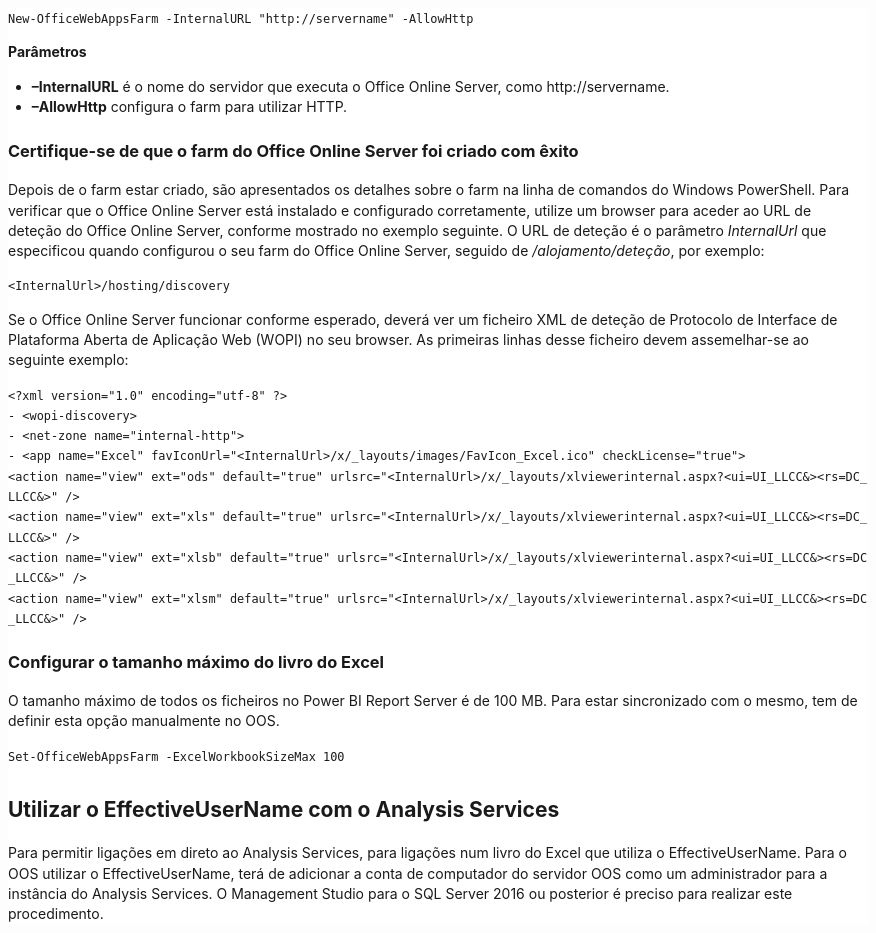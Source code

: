 ```
New-OfficeWebAppsFarm -InternalURL "http://servername" -AllowHttp
```

**Parâmetros**

* **–InternalURL** é o nome do servidor que executa o Office Online Server, como http://servername.
* **–AllowHttp** configura o farm para utilizar HTTP.

### <a name="verify-that-the-office-online-server-farm-was-created-successfully"></a>Certifique-se de que o farm do Office Online Server foi criado com êxito
Depois de o farm estar criado, são apresentados os detalhes sobre o farm na linha de comandos do Windows PowerShell. Para verificar que o Office Online Server está instalado e configurado corretamente, utilize um browser para aceder ao URL de deteção do Office Online Server, conforme mostrado no exemplo seguinte. O URL de deteção é o parâmetro *InternalUrl* que especificou quando configurou o seu farm do Office Online Server, seguido de */alojamento/deteção*, por exemplo:

```
<InternalUrl>/hosting/discovery
```

Se o Office Online Server funcionar conforme esperado, deverá ver um ficheiro XML de deteção de Protocolo de Interface de Plataforma Aberta de Aplicação Web (WOPI) no seu browser. As primeiras linhas desse ficheiro devem assemelhar-se ao seguinte exemplo:

```
<?xml version="1.0" encoding="utf-8" ?> 
- <wopi-discovery>
- <net-zone name="internal-http">
- <app name="Excel" favIconUrl="<InternalUrl>/x/_layouts/images/FavIcon_Excel.ico" checkLicense="true">
<action name="view" ext="ods" default="true" urlsrc="<InternalUrl>/x/_layouts/xlviewerinternal.aspx?<ui=UI_LLCC&><rs=DC_LLCC&>" /> 
<action name="view" ext="xls" default="true" urlsrc="<InternalUrl>/x/_layouts/xlviewerinternal.aspx?<ui=UI_LLCC&><rs=DC_LLCC&>" /> 
<action name="view" ext="xlsb" default="true" urlsrc="<InternalUrl>/x/_layouts/xlviewerinternal.aspx?<ui=UI_LLCC&><rs=DC_LLCC&>" /> 
<action name="view" ext="xlsm" default="true" urlsrc="<InternalUrl>/x/_layouts/xlviewerinternal.aspx?<ui=UI_LLCC&><rs=DC_LLCC&>" /> 
```

### <a name="configure-excel-workbook-maximum-size"></a>Configurar o tamanho máximo do livro do Excel
O tamanho máximo de todos os ficheiros no Power BI Report Server é de 100 MB. Para estar sincronizado com o mesmo, tem de definir esta opção manualmente no OOS.

```
Set-OfficeWebAppsFarm -ExcelWorkbookSizeMax 100
```

## <a name="using-effectiveusername-with-analysis-services"></a>Utilizar o EffectiveUserName com o Analysis Services
Para permitir ligações em direto ao Analysis Services, para ligações num livro do Excel que utiliza o EffectiveUserName. Para o OOS utilizar o EffectiveUserName, terá de adicionar a conta de computador do servidor OOS como um administrador para a instância do Analysis Services. O Management Studio para o SQL Server 2016 ou posterior é preciso para realizar este procedimento.
